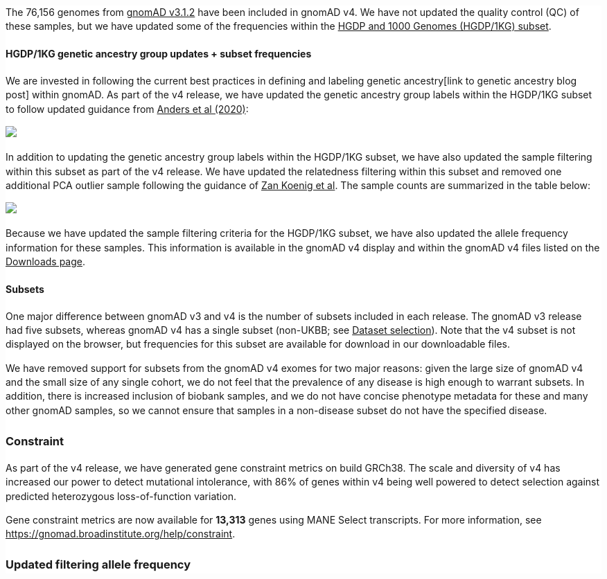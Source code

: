 The 76,156 genomes from [gnomAD v3.1.2](https://gnomad.broadinstitute.org/news/2021-10-gnomad-v3-1-2-minor-release/) have been included in gnomAD v4. We have not updated the quality control (QC) of these samples, but we have updated some of the frequencies within the [HGDP and 1000 Genomes (HGDP/1KG) subset](https://gnomad.broadinstitute.org/news/2020-10-gnomad-v3-1-new-content-methods-annotations-and-data-availability/#the-gnomad-hgdp-and-1000-genomes-callset).

#### HGDP/1KG genetic ancestry group updates + subset frequencies

We are invested in following the current best practices in defining and labeling genetic ancestry\[link to genetic ancestry blog post] within gnomAD. As part of the v4 release, we have updated the genetic ancestry group labels within the HGDP/1KG subset to follow updated guidance from [Anders et al (2020)](https://www.science.org/doi/10.1126/science.aay5012?url_ver=Z39.88-2003&rfr_id=ori%3Arid%3Acrossref.org&rfr_dat=cr_pub++0pubmed&):

![](../images/hgdp_1kg.table1.jpeg)

In addition to updating the genetic ancestry group labels within the HGDP/1KG subset, we have also updated the sample filtering within this subset as part of the v4 release. We have updated the relatedness filtering within this subset and removed one additional PCA outlier sample following the guidance of [Zan Koenig et al](https://www.biorxiv.org/content/10.1101/2023.01.23.525248v1). The sample counts are summarized in the table below:

![](../images/hgdp_1kg.table2.jpeg)

Because we have updated the sample filtering criteria for the HGDP/1KG subset, we have also updated the allele frequency information for these samples. This information is available in the gnomAD v4 display and within the gnomAD v4 files listed on the [Downloads page](https://gnomad.broadinstitute.org/downloads).

#### Subsets

One major difference between gnomAD v3 and v4 is the number of subsets included in each release. The gnomAD v3 release had five subsets, whereas gnomAD v4 has a single subset (non-UKBB; see [Dataset selection](https://gnomad.broadinstitute.org/help/dataset-selection)). Note that the v4 subset is not displayed on the browser, but frequencies for this subset are available for download in our downloadable files.

We have removed support for subsets from the gnomAD v4 exomes for two major reasons: given the large size of gnomAD v4 and the small size of any single cohort, we do not feel that the prevalence of any disease is high enough to warrant subsets. In addition, there is increased inclusion of biobank samples, and we do not have concise phenotype metadata for these and many other gnomAD samples, so we cannot ensure that samples in a non-disease subset do not have the specified disease. 

### Constraint

As part of the v4 release, we have generated gene constraint metrics on build GRCh38. The scale and diversity of v4 has increased our power to detect mutational intolerance, with 86% of genes within v4 being well powered to detect selection against predicted heterozygous loss-of-function variation.

Gene constraint metrics are now available for **13,313** genes using MANE Select transcripts. For more information, see <https://gnomad.broadinstitute.org/help/constraint>.

### Updated filtering allele frequency
